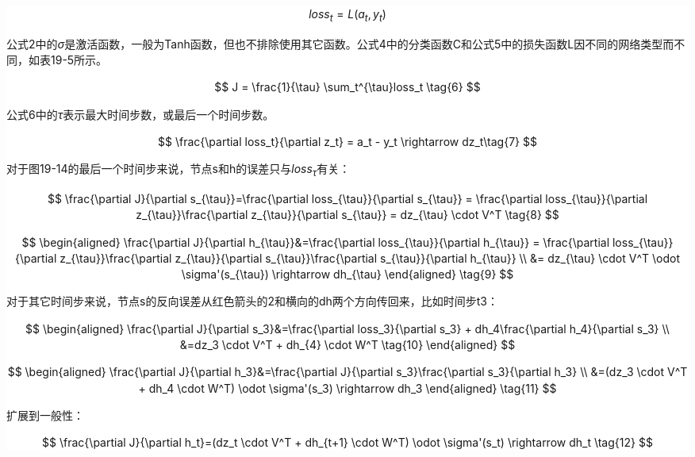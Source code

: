 $$
loss_t = L(a_t, y_t) \tag{5}
$$

公式2中的$\sigma$是激活函数，一般为Tanh函数，但也不排除使用其它函数。公式4中的分类函数C和公式5中的损失函数L因不同的网络类型而不同，如表19-5所示。

$$
J = \frac{1}{\tau} \sum_t^{\tau}loss_t \tag{6}
$$

公式6中的$\tau$表示最大时间步数，或最后一个时间步数。

$$
\frac{\partial loss_t}{\partial z_t} = a_t - y_t  \rightarrow dz_t\tag{7}
$$

对于图19-14的最后一个时间步来说，节点s和h的误差只与$loss_{\tau}$有关：

$$
\frac{\partial J}{\partial s_{\tau}}=\frac{\partial loss_{\tau}}{\partial s_{\tau}} = \frac{\partial loss_{\tau}}{\partial z_{\tau}}\frac{\partial z_{\tau}}{\partial s_{\tau}} = dz_{\tau} \cdot V^T \tag{8}
$$

$$
\begin{aligned}
\frac{\partial J}{\partial h_{\tau}}&=\frac{\partial loss_{\tau}}{\partial h_{\tau}} = \frac{\partial loss_{\tau}}{\partial z_{\tau}}\frac{\partial z_{\tau}}{\partial s_{\tau}}\frac{\partial s_{\tau}}{\partial h_{\tau}} \\ &= dz_{\tau} \cdot V^T \odot \sigma'(s_{\tau}) \rightarrow dh_{\tau} 
\end{aligned}
\tag{9}
$$

对于其它时间步来说，节点s的反向误差从红色箭头的2和横向的dh两个方向传回来，比如时间步t3：

$$
\begin{aligned}
\frac{\partial J}{\partial s_3}&=\frac{\partial loss_3}{\partial s_3} + dh_4\frac{\partial h_4}{\partial s_3} \\
&=dz_3 \cdot V^T + dh_{4} \cdot W^T \tag{10}
\end{aligned}
$$

$$
\begin{aligned}    
\frac{\partial J}{\partial h_3}&=\frac{\partial J}{\partial s_3}\frac{\partial s_3}{\partial h_3} \\
&=(dz_3 \cdot V^T + dh_4 \cdot W^T) \odot \sigma'(s_3) \rightarrow dh_3 
\end{aligned}
\tag{11}
$$

扩展到一般性：

$$
\frac{\partial J}{\partial h_t}=(dz_t \cdot V^T + dh_{t+1} \cdot W^T) \odot \sigma'(s_t) \rightarrow dh_t \tag{12}
$$

